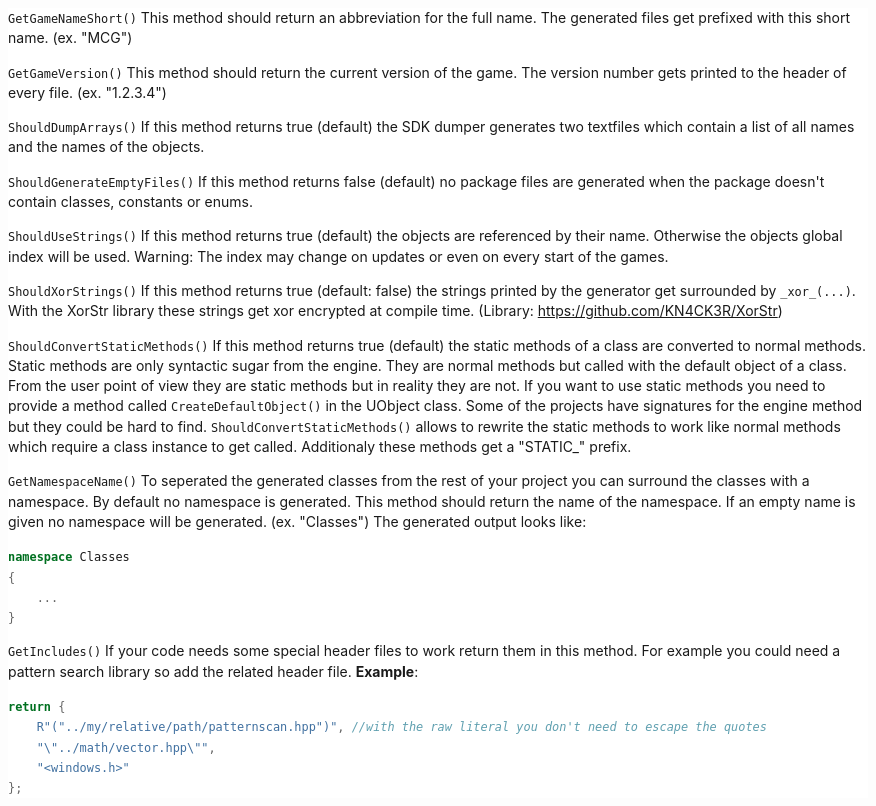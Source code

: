 `GetGameNameShort()`
This method should return an abbreviation for the full name. The generated files get prefixed with this short name. (ex. "MCG")

`GetGameVersion()`
This method should return the current version of the game. The version number gets printed to the header of every file. (ex. "1.2.3.4")

`ShouldDumpArrays()`
If this method returns true (default) the SDK dumper generates two textfiles which contain a list of all names and the names of the objects.

`ShouldGenerateEmptyFiles()`
If this method returns false (default) no package files are generated when the package doesn't contain classes, constants or enums.

`ShouldUseStrings()`
If this method returns true (default) the objects are referenced by their name. Otherwise the objects global index will be used.
Warning: The index may change on updates or even on every start of the games.

`ShouldXorStrings()`
If this method returns true (default: false) the strings printed by the generator get surrounded by `_xor_(...)`. With the XorStr library these strings get xor encrypted at compile time.
(Library: https://github.com/KN4CK3R/XorStr)

`ShouldConvertStaticMethods()`
If this method returns true (default) the static methods of a class are converted to normal methods. Static methods are only syntactic sugar from the engine. They are normal methods but called with the default object of a class. From the user point of view they are static methods but in reality they are not. If you want to use static methods you need to provide a method called `CreateDefaultObject()` in the UObject class. Some of the projects have signatures for the engine method but they could be hard to find. `ShouldConvertStaticMethods()` allows to rewrite the static methods to work like normal methods which require a class instance to get called. Additionaly these methods get a "STATIC_" prefix.

`GetNamespaceName()`
To seperated the generated classes from the rest of your project you can surround the classes with a namespace. By default no namespace is generated.
This method should return the name of the namespace. If an empty name is given no namespace will be generated. (ex. "Classes")
The generated output looks like:

```cpp
namespace Classes
{
	...
}
```

`GetIncludes()`
If your code needs some special header files to work return them in this method. For example you could need a pattern search library so add the related header file.
**Example**:

```cpp
return {
	R"("../my/relative/path/patternscan.hpp")", //with the raw literal you don't need to escape the quotes
	"\"../math/vector.hpp\"",
	"<windows.h>"
};
```
